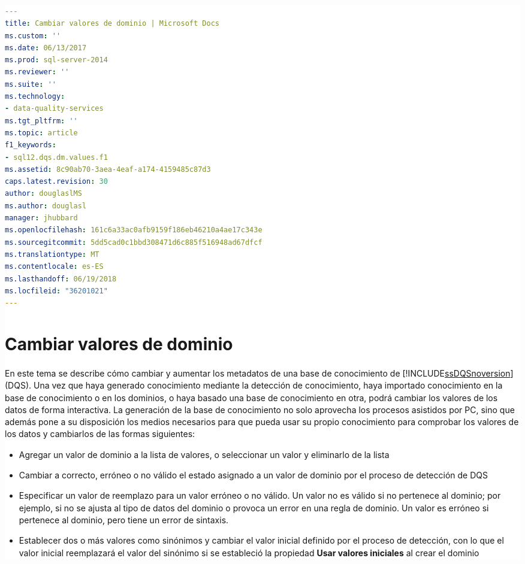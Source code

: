 ```yaml
---
title: Cambiar valores de dominio | Microsoft Docs
ms.custom: ''
ms.date: 06/13/2017
ms.prod: sql-server-2014
ms.reviewer: ''
ms.suite: ''
ms.technology:
- data-quality-services
ms.tgt_pltfrm: ''
ms.topic: article
f1_keywords:
- sql12.dqs.dm.values.f1
ms.assetid: 8c90ab70-3aea-4eaf-a174-4159485c87d3
caps.latest.revision: 30
author: douglaslMS
ms.author: douglasl
manager: jhubbard
ms.openlocfilehash: 161c6a33ac0afb9159f186eb46210a4ae17c343e
ms.sourcegitcommit: 5dd5cad0c1bbd308471d6c885f516948ad67dfcf
ms.translationtype: MT
ms.contentlocale: es-ES
ms.lasthandoff: 06/19/2018
ms.locfileid: "36201021"
---
```

# <a name="change-domain-values"></a>Cambiar valores de dominio
  En este tema se describe cómo cambiar y aumentar los metadatos de una base de conocimiento de [!INCLUDE[ssDQSnoversion](../includes/ssdqsnoversion-md.md)] (DQS). Una vez que haya generado conocimiento mediante la detección de conocimiento, haya importado conocimiento en la base de conocimiento o en los dominios, o haya basado una base de conocimiento en otra, podrá cambiar los valores de los datos de forma interactiva. La generación de la base de conocimiento no solo aprovecha los procesos asistidos por PC, sino que además pone a su disposición los medios necesarios para que pueda usar su propio conocimiento para comprobar los valores de los datos y cambiarlos de las formas siguientes:  
  
-   Agregar un valor de dominio a la lista de valores, o seleccionar un valor y eliminarlo de la lista  
  
-   Cambiar a correcto, erróneo o no válido el estado asignado a un valor de dominio por el proceso de detección de DQS  
  
-   Especificar un valor de reemplazo para un valor erróneo o no válido. Un valor no es válido si no pertenece al dominio; por ejemplo, si no se ajusta al tipo de datos del dominio o provoca un error en una regla de dominio. Un valor es erróneo si pertenece al dominio, pero tiene un error de sintaxis.  
  
-   Establecer dos o más valores como sinónimos y cambiar el valor inicial definido por el proceso de detección, con lo que el valor inicial reemplazará el valor del sinónimo si se estableció la propiedad **Usar valores iniciales** al crear el dominio  
  